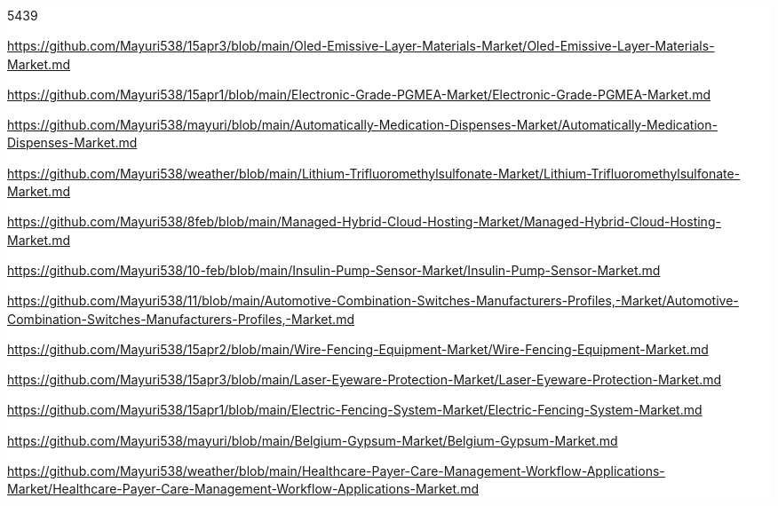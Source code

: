 5439</p><p><a href="https://github.com/Mayuri538/15apr3/blob/main/Oled-Emissive-Layer-Materials-Market/Oled-Emissive-Layer-Materials-Market.md">https://github.com/Mayuri538/15apr3/blob/main/Oled-Emissive-Layer-Materials-Market/Oled-Emissive-Layer-Materials-Market.md</a></p><p><a href="https://github.com/Mayuri538/15apr1/blob/main/Electronic-Grade-PGMEA-Market/Electronic-Grade-PGMEA-Market.md">https://github.com/Mayuri538/15apr1/blob/main/Electronic-Grade-PGMEA-Market/Electronic-Grade-PGMEA-Market.md</a></p><p><a href="https://github.com/Mayuri538/mayuri/blob/main/Automatically-Medication-Dispenses-Market/Automatically-Medication-Dispenses-Market.md">https://github.com/Mayuri538/mayuri/blob/main/Automatically-Medication-Dispenses-Market/Automatically-Medication-Dispenses-Market.md</a></p><p><a href="https://github.com/Mayuri538/weather/blob/main/Lithium-Trifluoromethylsulfonate-Market/Lithium-Trifluoromethylsulfonate-Market.md">https://github.com/Mayuri538/weather/blob/main/Lithium-Trifluoromethylsulfonate-Market/Lithium-Trifluoromethylsulfonate-Market.md</a></p><p><a href="https://github.com/Mayuri538/8feb/blob/main/Managed-Hybrid-Cloud-Hosting-Market/Managed-Hybrid-Cloud-Hosting-Market.md">https://github.com/Mayuri538/8feb/blob/main/Managed-Hybrid-Cloud-Hosting-Market/Managed-Hybrid-Cloud-Hosting-Market.md</a></p><p><a href="https://github.com/Mayuri538/10-feb/blob/main/Insulin-Pump-Sensor-Market/Insulin-Pump-Sensor-Market.md">https://github.com/Mayuri538/10-feb/blob/main/Insulin-Pump-Sensor-Market/Insulin-Pump-Sensor-Market.md</a></p><p><a href="https://github.com/Mayuri538/11/blob/main/Automotive-Combination-Switches-Manufacturers-Profiles,-Market/Automotive-Combination-Switches-Manufacturers-Profiles,-Market.md">https://github.com/Mayuri538/11/blob/main/Automotive-Combination-Switches-Manufacturers-Profiles,-Market/Automotive-Combination-Switches-Manufacturers-Profiles,-Market.md</a></p><p><a href="https://github.com/Mayuri538/15apr2/blob/main/Wire-Fencing-Equipment-Market/Wire-Fencing-Equipment-Market.md">https://github.com/Mayuri538/15apr2/blob/main/Wire-Fencing-Equipment-Market/Wire-Fencing-Equipment-Market.md</a></p><p><a href="https://github.com/Mayuri538/15apr3/blob/main/Laser-Eyeware-Protection-Market/Laser-Eyeware-Protection-Market.md">https://github.com/Mayuri538/15apr3/blob/main/Laser-Eyeware-Protection-Market/Laser-Eyeware-Protection-Market.md</a></p><p><a href="https://github.com/Mayuri538/15apr1/blob/main/Electric-Fencing-System-Market/Electric-Fencing-System-Market.md">https://github.com/Mayuri538/15apr1/blob/main/Electric-Fencing-System-Market/Electric-Fencing-System-Market.md</a></p><p><a href="https://github.com/Mayuri538/mayuri/blob/main/Belgium-Gypsum-Market/Belgium-Gypsum-Market.md">https://github.com/Mayuri538/mayuri/blob/main/Belgium-Gypsum-Market/Belgium-Gypsum-Market.md</a></p><p><a href="https://github.com/Mayuri538/weather/blob/main/Healthcare-Payer-Care-Management-Workflow-Applications-Market/Healthcare-Payer-Care-Management-Workflow-Applications-Market.md">https://github.com/Mayuri538/weather/blob/main/Healthcare-Payer-Care-Management-Workflow-Applications-Market/Healthcare-Payer-Care-Management-Workflow-Applications-Market.md</a></p>
